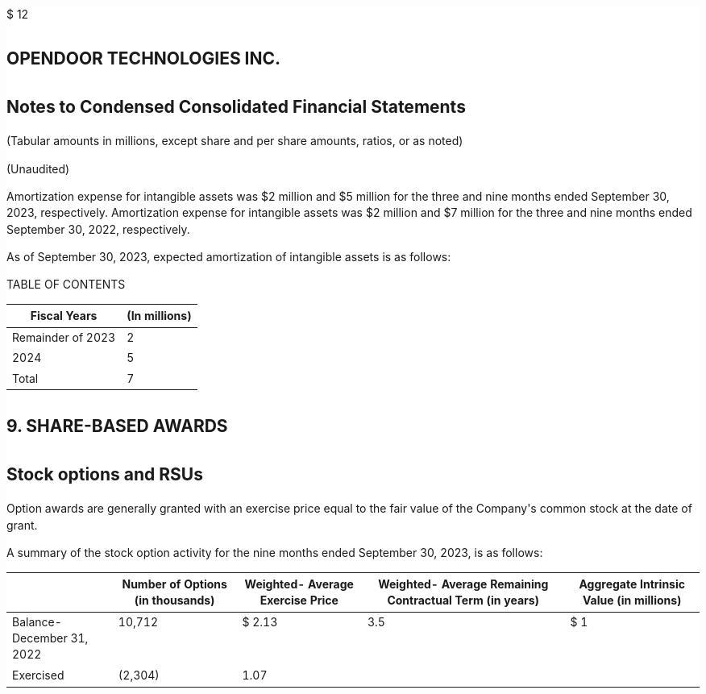 <td>$ 12</td>
<td></td>
</tr>
</tbody>
</table>
<h2>OPENDOOR TECHNOLOGIES INC.</h2>
<h2>Notes to Condensed Consolidated Financial Statements</h2>
<p>(Tabular amounts in millions, except share and per share amounts, ratios, or as noted)</p>
<p>(Unaudited)</p>
<p>Amortization expense for intangible assets was $2 million and $5 million for the three and nine months ended September 30, 2023, respectively. Amortization expense for intangible assets was $2 million and $7 million for the three and nine months ended September 30, 2022, respectively.</p>
<p>As of September 30, 2023, expected amortization of intangible assets is as follows:</p>
<p>TABLE OF CONTENTS</p>
<table>
<thead>
<tr>
<th>Fiscal Years</th>
<th>(In millions)</th>
</tr>
</thead>
<tbody>
<tr>
<td>Remainder of 2023</td>
<td>2</td>
</tr>
<tr>
<td>2024</td>
<td>5</td>
</tr>
<tr>
<td>Total</td>
<td>7</td>
</tr>
</tbody>
</table>
<h2>9. SHARE-BASED AWARDS</h2>
<h2>Stock options and RSUs</h2>
<p>Option awards are generally granted with an exercise price equal to the fair value of the Company's common stock at the date of grant.</p>
<p>A summary of the stock option activity for the nine months ended September 30, 2023, is as follows:</p>
<table>
<thead>
<tr>
<th></th>
<th>Number of Options (in thousands)</th>
<th>Weighted- Average Exercise Price</th>
<th>Weighted- Average Remaining Contractual Term (in years)</th>
<th>Aggregate Intrinsic Value (in millions)</th>
</tr>
</thead>
<tbody>
<tr>
<td>Balance-December 31, 2022</td>
<td>10,712</td>
<td>$ 2.13</td>
<td>3.5</td>
<td>$ 1</td>
</tr>
<tr>
<td>Exercised</td>
<td>(2,304)</td>
<td>1.07</td>